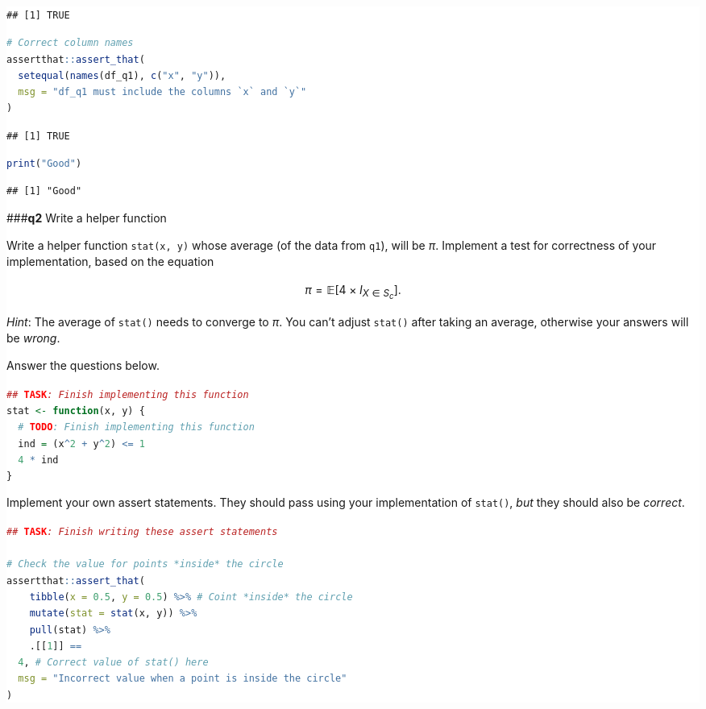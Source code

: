     ## [1] TRUE

``` r
# Correct column names
assertthat::assert_that(
  setequal(names(df_q1), c("x", "y")),
  msg = "df_q1 must include the columns `x` and `y`"
)
```

    ## [1] TRUE

``` r
print("Good")
```

    ## [1] "Good"

\###**q2** Write a helper function

Write a helper function `stat(x, y)` whose average (of the data from
`q1`), will be $\pi$. Implement a test for correctness of your
implementation, based on the equation

$$\pi = \mathbb{E}[4 \times I_{X \in S_c}].$$

*Hint*: The average of `stat()` needs to converge to $\pi$. You can’t
adjust `stat()` after taking an average, otherwise your answers will be
*wrong*.

Answer the questions below.

``` r
## TASK: Finish implementing this function
stat <- function(x, y) {
  # TODO: Finish implementing this function
  ind = (x^2 + y^2) <= 1
  4 * ind
}
```

Implement your own assert statements. They should pass using your
implementation of `stat()`, *but* they should also be *correct*.

``` r
## TASK: Finish writing these assert statements

# Check the value for points *inside* the circle
assertthat::assert_that(
    tibble(x = 0.5, y = 0.5) %>% # Coint *inside* the circle
    mutate(stat = stat(x, y)) %>% 
    pull(stat) %>% 
    .[[1]] ==
  4, # Correct value of stat() here
  msg = "Incorrect value when a point is inside the circle"
)
```
